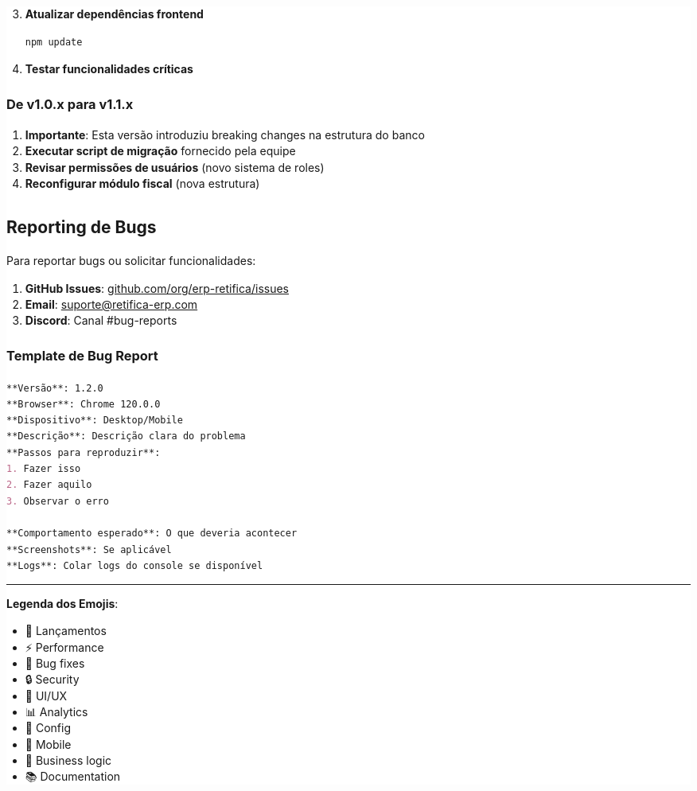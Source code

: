 3. **Atualizar dependências frontend**
   ```bash
   npm update
   ```

4. **Testar funcionalidades críticas**

### De v1.0.x para v1.1.x

1. **Importante**: Esta versão introduziu breaking changes na estrutura do banco
2. **Executar script de migração** fornecido pela equipe
3. **Revisar permissões de usuários** (novo sistema de roles)
4. **Reconfigurar módulo fiscal** (nova estrutura)

## Reporting de Bugs

Para reportar bugs ou solicitar funcionalidades:

1. **GitHub Issues**: [github.com/org/erp-retifica/issues](https://github.com)
2. **Email**: suporte@retifica-erp.com
3. **Discord**: Canal #bug-reports

### Template de Bug Report

```markdown
**Versão**: 1.2.0
**Browser**: Chrome 120.0.0
**Dispositivo**: Desktop/Mobile
**Descrição**: Descrição clara do problema
**Passos para reproduzir**: 
1. Fazer isso
2. Fazer aquilo
3. Observar o erro

**Comportamento esperado**: O que deveria acontecer
**Screenshots**: Se aplicável
**Logs**: Colar logs do console se disponível
```

---

**Legenda dos Emojis**:
- 🚀 Lançamentos
- ⚡ Performance
- 🐛 Bug fixes
- 🔒 Security
- 🎨 UI/UX
- 📊 Analytics
- 🔧 Config
- 📱 Mobile
- 🏢 Business logic
- 📚 Documentation
